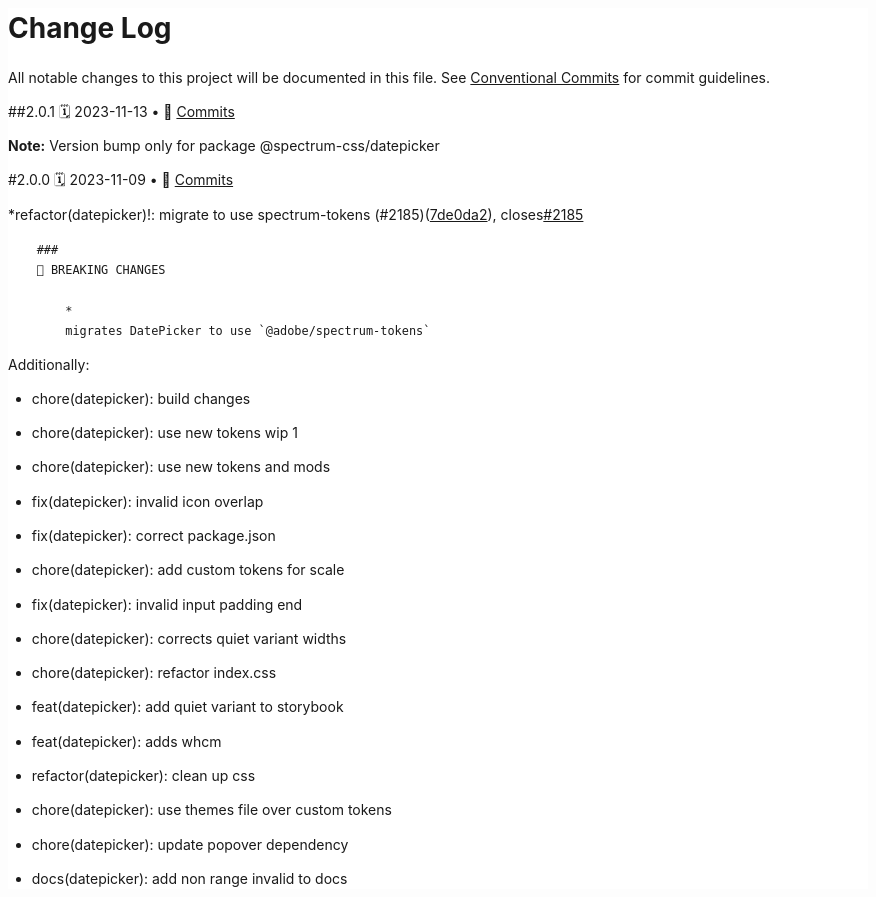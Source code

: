 # Change Log

All notable changes to this project will be documented in this file.
See [Conventional Commits](https://conventionalcommits.org) for commit guidelines.

<a name="2.0.1"></a>
##2.0.1
🗓
2023-11-13 • 📝 [Commits](https://github.com/adobe/spectrum-css/compare/@spectrum-css/datepicker@2.0.0...@spectrum-css/datepicker@2.0.1)

**Note:** Version bump only for package @spectrum-css/datepicker

<a name="2.0.0"></a>
#2.0.0
🗓
2023-11-09 • 📝 [Commits](https://github.com/adobe/spectrum-css/compare/@spectrum-css/datepicker@1.0.55...@spectrum-css/datepicker@2.0.0)

\*refactor(datepicker)!: migrate to use spectrum-tokens (#2185)([7de0da2](https://github.com/adobe/spectrum-css/commit/7de0da2)), closes[#2185](https://github.com/adobe/spectrum-css/issues/2185)

    	###
    	🛑 BREAKING CHANGES

    		*
    		migrates DatePicker to use `@adobe/spectrum-tokens`

Additionally:

- chore(datepicker): build changes

- chore(datepicker): use new tokens wip 1

- chore(datepicker): use new tokens and mods

- fix(datepicker): invalid icon overlap

- fix(datepicker): correct package.json

- chore(datepicker): add custom tokens for scale

- fix(datepicker): invalid input padding end

- chore(datepicker): corrects quiet variant widths

- chore(datepicker): refactor index.css

- feat(datepicker): add quiet variant to storybook

- feat(datepicker): adds whcm

- refactor(datepicker): clean up css

- chore(datepicker): use themes file over custom tokens

- chore(datepicker): update popover dependency

- docs(datepicker): add non range invalid to docs
